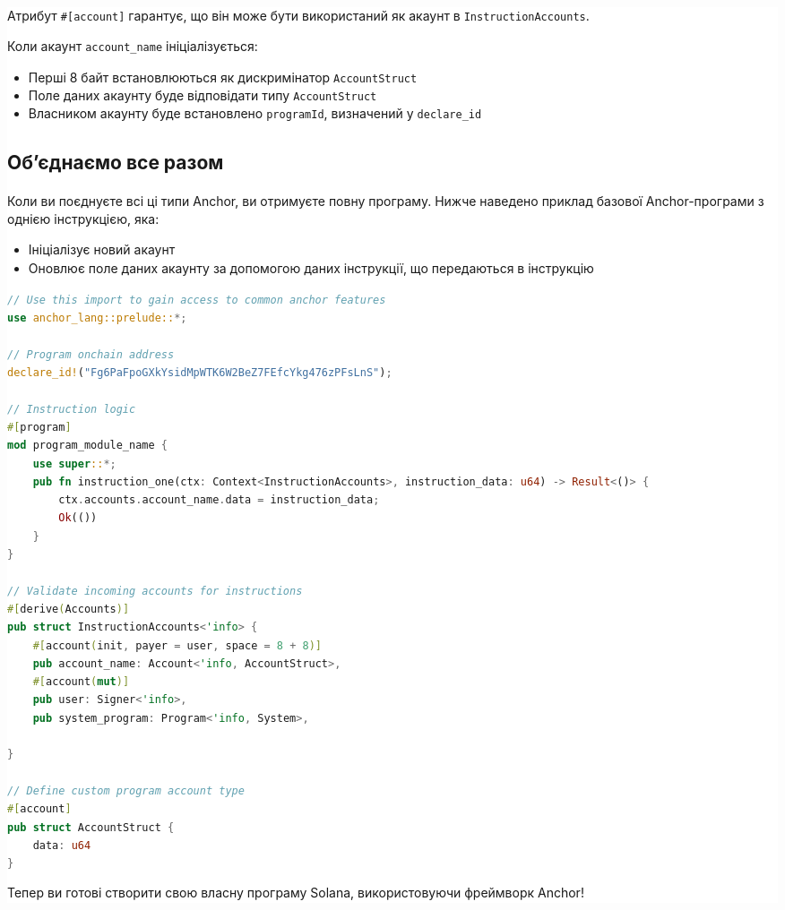 Атрибут `#[account]` гарантує, що він може бути використаний як акаунт в `InstructionAccounts`.

Коли акаунт `account_name` ініціалізується:

- Перші 8 байт встановлюються як дискримінатор `AccountStruct`
- Поле даних акаунту буде відповідати типу `AccountStruct`
- Власником акаунту буде встановлено `programId`, визначений у `declare_id`

## Обʼєднаємо все разом

Коли ви поєднуєте всі ці типи Anchor, ви отримуєте повну програму. Нижче наведено приклад базової Anchor-програми з однією інструкцією, яка:

- Ініціалізує новий акаунт
- Оновлює поле даних акаунту за допомогою даних інструкції, що передаються в інструкцію

```rust
// Use this import to gain access to common anchor features
use anchor_lang::prelude::*;

// Program onchain address
declare_id!("Fg6PaFpoGXkYsidMpWTK6W2BeZ7FEfcYkg476zPFsLnS");

// Instruction logic
#[program]
mod program_module_name {
    use super::*;
    pub fn instruction_one(ctx: Context<InstructionAccounts>, instruction_data: u64) -> Result<()> {
        ctx.accounts.account_name.data = instruction_data;
        Ok(())
    }
}

// Validate incoming accounts for instructions
#[derive(Accounts)]
pub struct InstructionAccounts<'info> {
    #[account(init, payer = user, space = 8 + 8)]
    pub account_name: Account<'info, AccountStruct>,
    #[account(mut)]
    pub user: Signer<'info>,
    pub system_program: Program<'info, System>,

}

// Define custom program account type
#[account]
pub struct AccountStruct {
    data: u64
}
```

Тепер ви готові створити свою власну програму Solana, використовуючи фреймворк Anchor!
